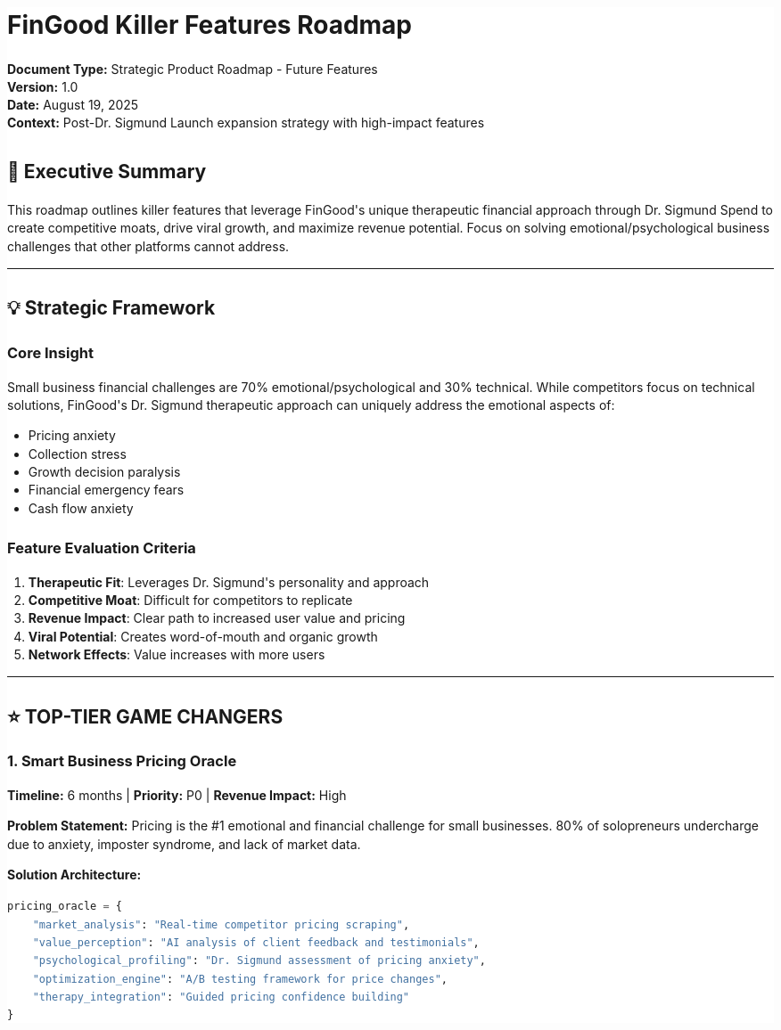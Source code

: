 # FinGood Killer Features Roadmap

**Document Type:** Strategic Product Roadmap - Future Features  
**Version:** 1.0  
**Date:** August 19, 2025  
**Context:** Post-Dr. Sigmund Launch expansion strategy with high-impact features  

## 🎯 Executive Summary

This roadmap outlines killer features that leverage FinGood's unique therapeutic financial approach through Dr. Sigmund Spend to create competitive moats, drive viral growth, and maximize revenue potential. Focus on solving emotional/psychological business challenges that other platforms cannot address.

---

## 💡 Strategic Framework

### **Core Insight**
Small business financial challenges are 70% emotional/psychological and 30% technical. While competitors focus on technical solutions, FinGood's Dr. Sigmund therapeutic approach can uniquely address the emotional aspects of:
- Pricing anxiety
- Collection stress  
- Growth decision paralysis
- Financial emergency fears
- Cash flow anxiety

### **Feature Evaluation Criteria**
1. **Therapeutic Fit**: Leverages Dr. Sigmund's personality and approach
2. **Competitive Moat**: Difficult for competitors to replicate
3. **Revenue Impact**: Clear path to increased user value and pricing
4. **Viral Potential**: Creates word-of-mouth and organic growth
5. **Network Effects**: Value increases with more users

---

## ⭐ TOP-TIER GAME CHANGERS

### **1. Smart Business Pricing Oracle**
**Timeline:** 6 months | **Priority:** P0 | **Revenue Impact:** High

**Problem Statement:**
Pricing is the #1 emotional and financial challenge for small businesses. 80% of solopreneurs undercharge due to anxiety, imposter syndrome, and lack of market data.

**Solution Architecture:**
```python
pricing_oracle = {
    "market_analysis": "Real-time competitor pricing scraping",
    "value_perception": "AI analysis of client feedback and testimonials", 
    "psychological_profiling": "Dr. Sigmund assessment of pricing anxiety",
    "optimization_engine": "A/B testing framework for price changes",
    "therapy_integration": "Guided pricing confidence building"
}
```
